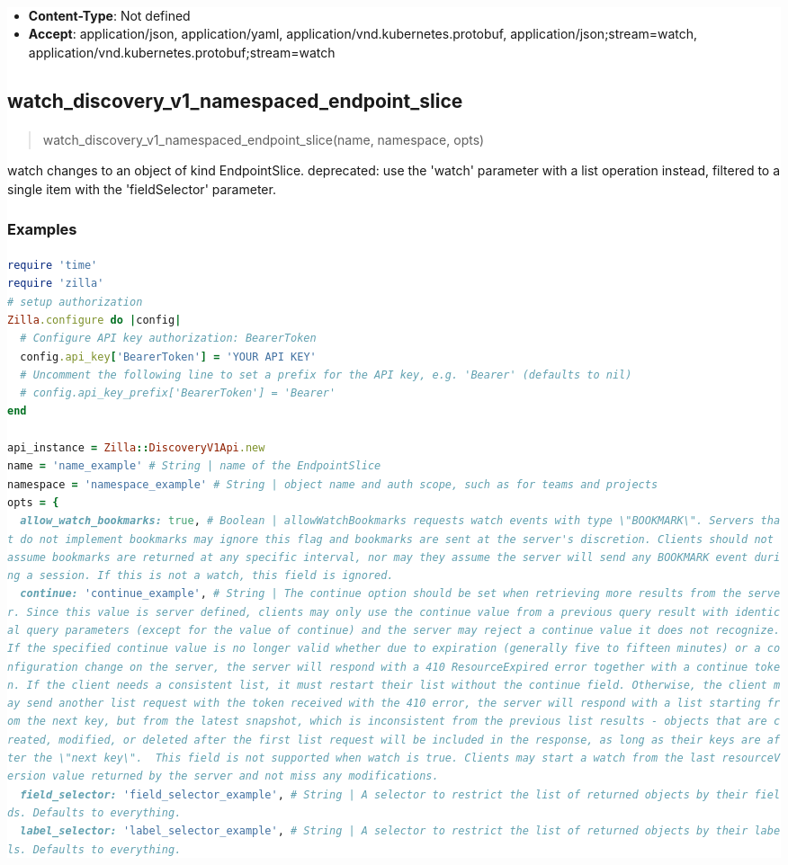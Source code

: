 - **Content-Type**: Not defined
- **Accept**: application/json, application/yaml, application/vnd.kubernetes.protobuf, application/json;stream=watch, application/vnd.kubernetes.protobuf;stream=watch


## watch_discovery_v1_namespaced_endpoint_slice

> <IoK8sApimachineryPkgApisMetaV1WatchEvent> watch_discovery_v1_namespaced_endpoint_slice(name, namespace, opts)



watch changes to an object of kind EndpointSlice. deprecated: use the 'watch' parameter with a list operation instead, filtered to a single item with the 'fieldSelector' parameter.

### Examples

```ruby
require 'time'
require 'zilla'
# setup authorization
Zilla.configure do |config|
  # Configure API key authorization: BearerToken
  config.api_key['BearerToken'] = 'YOUR API KEY'
  # Uncomment the following line to set a prefix for the API key, e.g. 'Bearer' (defaults to nil)
  # config.api_key_prefix['BearerToken'] = 'Bearer'
end

api_instance = Zilla::DiscoveryV1Api.new
name = 'name_example' # String | name of the EndpointSlice
namespace = 'namespace_example' # String | object name and auth scope, such as for teams and projects
opts = {
  allow_watch_bookmarks: true, # Boolean | allowWatchBookmarks requests watch events with type \"BOOKMARK\". Servers that do not implement bookmarks may ignore this flag and bookmarks are sent at the server's discretion. Clients should not assume bookmarks are returned at any specific interval, nor may they assume the server will send any BOOKMARK event during a session. If this is not a watch, this field is ignored.
  continue: 'continue_example', # String | The continue option should be set when retrieving more results from the server. Since this value is server defined, clients may only use the continue value from a previous query result with identical query parameters (except for the value of continue) and the server may reject a continue value it does not recognize. If the specified continue value is no longer valid whether due to expiration (generally five to fifteen minutes) or a configuration change on the server, the server will respond with a 410 ResourceExpired error together with a continue token. If the client needs a consistent list, it must restart their list without the continue field. Otherwise, the client may send another list request with the token received with the 410 error, the server will respond with a list starting from the next key, but from the latest snapshot, which is inconsistent from the previous list results - objects that are created, modified, or deleted after the first list request will be included in the response, as long as their keys are after the \"next key\".  This field is not supported when watch is true. Clients may start a watch from the last resourceVersion value returned by the server and not miss any modifications.
  field_selector: 'field_selector_example', # String | A selector to restrict the list of returned objects by their fields. Defaults to everything.
  label_selector: 'label_selector_example', # String | A selector to restrict the list of returned objects by their labels. Defaults to everything.
```